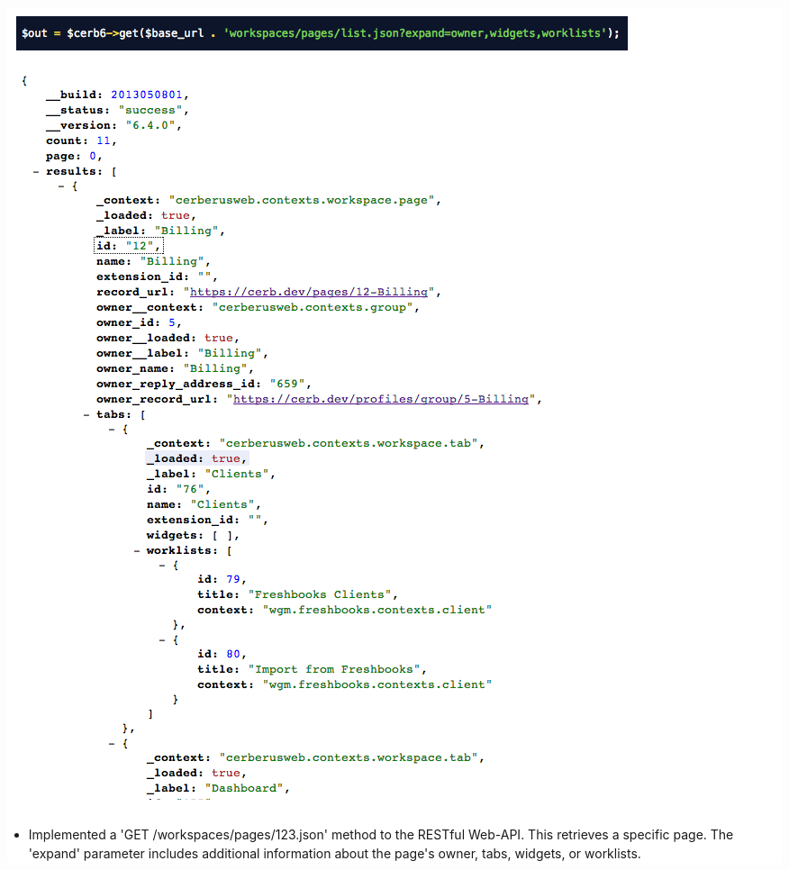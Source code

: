<img src="/assets/images/releases/6.4/640_webapi_workspaces.png" class="screenshot">
</div>

* Implemented a 'GET /workspaces/pages/123.json' method to the RESTful Web-API.  This retrieves a specific page.  The 'expand' parameter includes additional information about the page's owner, tabs, widgets, or worklists.
